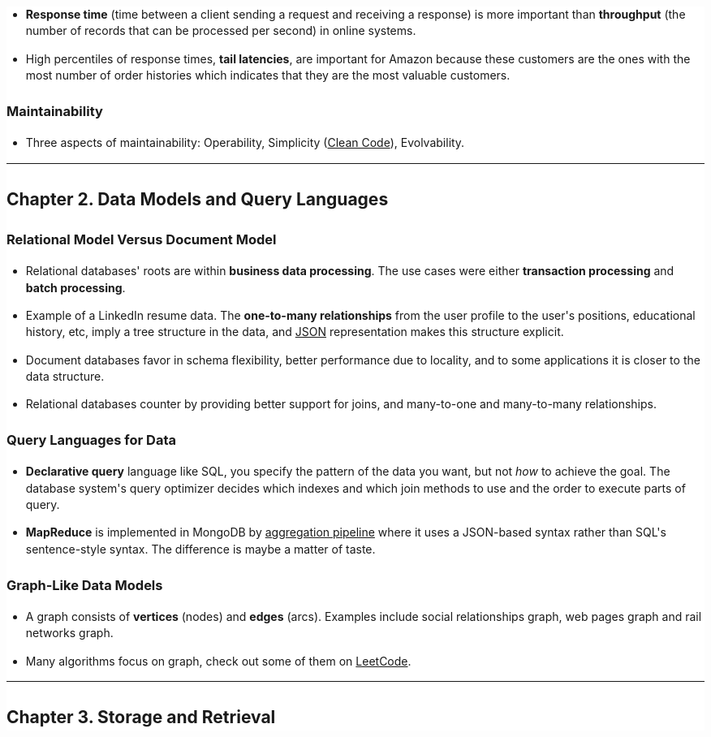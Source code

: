 - **Response time** (time between a client sending a request and receiving a response) is more important than **throughput** (the number of records that can be processed per second) in online systems.

- High percentiles of response times, **tail latencies**, are important for Amazon because these customers are the ones with the most number of order histories which indicates that they are the most valuable customers.

### Maintainability

- Three aspects of maintainability: Operability, Simplicity ([Clean Code](/blog/clean-code)), Evolvability.

***

## Chapter 2. Data Models and Query Languages

### Relational Model Versus Document Model

- Relational databases' roots are within **business data processing**. The use cases were either **transaction processing** and **batch processing**.

- Example of a LinkedIn resume data. The **one-to-many relationships** from the user profile to the user's positions, educational history, etc, imply a tree structure in the data, and [JSON](https://en.wikipedia.org/wiki/JSON) representation makes this structure explicit.

- Document databases favor in schema flexibility, better performance due to locality, and to some applications it is closer to the data structure.

- Relational databases counter by providing better support for joins, and many-to-one and many-to-many relationships.

### Query Languages for Data

- **Declarative query** language like SQL, you specify the pattern of the data you want, but not *how* to achieve the goal. The database system's query optimizer decides which indexes and which join methods to use and the order to execute parts of query.

- **MapReduce** is implemented in MongoDB by [aggregation pipeline](https://www.mongodb.com/docs/manual/core/aggregation-pipeline/) where it uses a JSON-based syntax rather than SQL's sentence-style syntax. The difference is maybe a matter of taste.

### Graph-Like Data Models

- A graph consists of **vertices** (nodes) and **edges** (arcs). Examples include social relationships graph, web pages graph and rail networks graph.

- Many algorithms focus on graph, check out some of them on [LeetCode](https://leetcode.com/tag/graph/).

***

## Chapter 3. Storage and Retrieval
